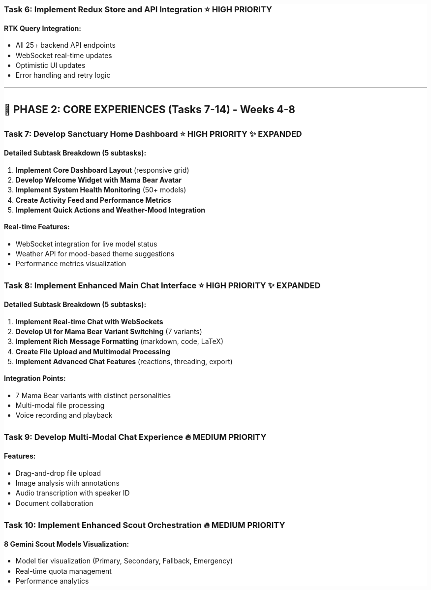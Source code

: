 ### **Task 6: Implement Redux Store and API Integration** ⭐ HIGH PRIORITY
**RTK Query Integration:**
- All 25+ backend API endpoints
- WebSocket real-time updates
- Optimistic UI updates
- Error handling and retry logic

---

## 🎨 PHASE 2: CORE EXPERIENCES (Tasks 7-14) - Weeks 4-8

### **Task 7: Develop Sanctuary Home Dashboard** ⭐ HIGH PRIORITY ✨ EXPANDED
**Detailed Subtask Breakdown (5 subtasks):**
1. **Implement Core Dashboard Layout** (responsive grid)
2. **Develop Welcome Widget with Mama Bear Avatar**
3. **Implement System Health Monitoring** (50+ models)
4. **Create Activity Feed and Performance Metrics**
5. **Implement Quick Actions and Weather-Mood Integration**

**Real-time Features:**
- WebSocket integration for live model status
- Weather API for mood-based theme suggestions
- Performance metrics visualization

### **Task 8: Implement Enhanced Main Chat Interface** ⭐ HIGH PRIORITY ✨ EXPANDED
**Detailed Subtask Breakdown (5 subtasks):**
1. **Implement Real-time Chat with WebSockets**
2. **Develop UI for Mama Bear Variant Switching** (7 variants)
3. **Implement Rich Message Formatting** (markdown, code, LaTeX)
4. **Create File Upload and Multimodal Processing**
5. **Implement Advanced Chat Features** (reactions, threading, export)

**Integration Points:**
- 7 Mama Bear variants with distinct personalities
- Multi-modal file processing
- Voice recording and playback

### **Task 9: Develop Multi-Modal Chat Experience** 🔥 MEDIUM PRIORITY
**Features:**
- Drag-and-drop file upload
- Image analysis with annotations
- Audio transcription with speaker ID
- Document collaboration

### **Task 10: Implement Enhanced Scout Orchestration** 🔥 MEDIUM PRIORITY
**8 Gemini Scout Models Visualization:**
- Model tier visualization (Primary, Secondary, Fallback, Emergency)
- Real-time quota management
- Performance analytics
